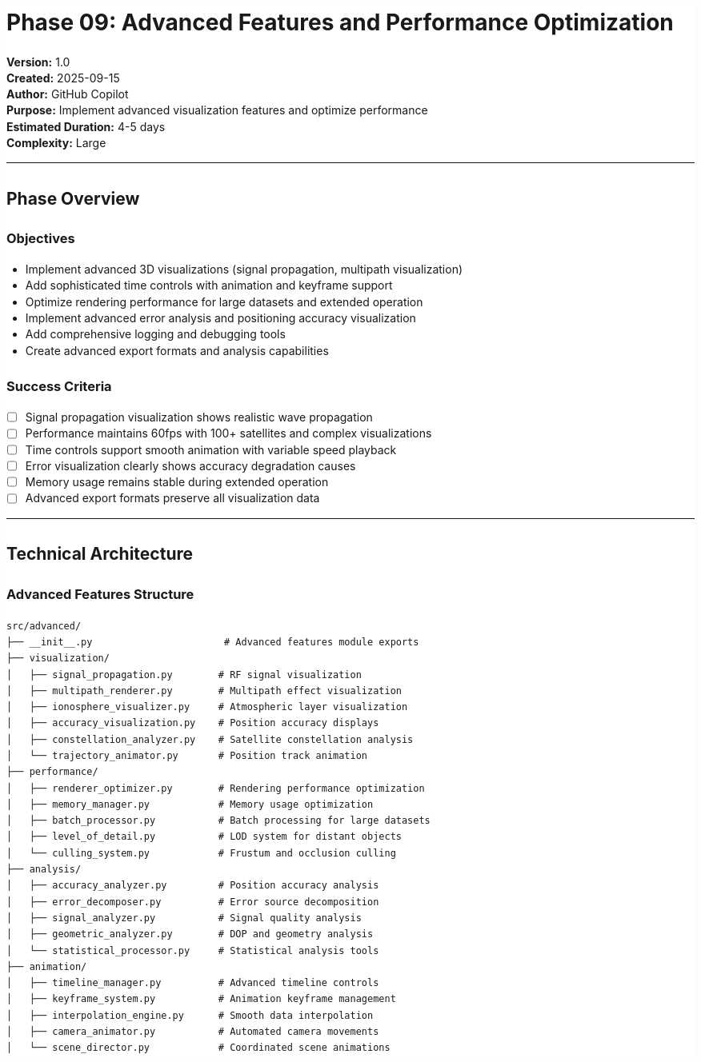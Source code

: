 # Phase 09: Advanced Features and Performance Optimization
**Version:** 1.0  
**Created:** 2025-09-15  
**Author:** GitHub Copilot  
**Purpose:** Implement advanced visualization features and optimize performance  
**Estimated Duration:** 4-5 days  
**Complexity:** Large  

---

## Phase Overview

### Objectives
- Implement advanced 3D visualizations (signal propagation, multipath visualization)
- Add sophisticated time controls with animation and keyframe support
- Optimize rendering performance for large datasets and extended operation
- Implement advanced error analysis and positioning accuracy visualization
- Add comprehensive logging and debugging tools
- Create advanced export formats and analysis capabilities

### Success Criteria
- [ ] Signal propagation visualization shows realistic wave propagation
- [ ] Performance maintains 60fps with 100+ satellites and complex visualizations
- [ ] Time controls support smooth animation with variable speed playback
- [ ] Error visualization clearly shows accuracy degradation causes
- [ ] Memory usage remains stable during extended operation
- [ ] Advanced export formats preserve all visualization data

---

## Technical Architecture

### Advanced Features Structure
```
src/advanced/
├── __init__.py                       # Advanced features module exports
├── visualization/
│   ├── signal_propagation.py        # RF signal visualization
│   ├── multipath_renderer.py        # Multipath effect visualization
│   ├── ionosphere_visualizer.py     # Atmospheric layer visualization
│   ├── accuracy_visualization.py    # Position accuracy displays
│   ├── constellation_analyzer.py    # Satellite constellation analysis
│   └── trajectory_animator.py       # Position track animation
├── performance/
│   ├── renderer_optimizer.py        # Rendering performance optimization
│   ├── memory_manager.py            # Memory usage optimization
│   ├── batch_processor.py           # Batch processing for large datasets
│   ├── level_of_detail.py           # LOD system for distant objects
│   └── culling_system.py            # Frustum and occlusion culling
├── analysis/
│   ├── accuracy_analyzer.py         # Position accuracy analysis
│   ├── error_decomposer.py          # Error source decomposition
│   ├── signal_analyzer.py           # Signal quality analysis
│   ├── geometric_analyzer.py        # DOP and geometry analysis
│   └── statistical_processor.py     # Statistical analysis tools
├── animation/
│   ├── timeline_manager.py          # Advanced timeline controls
│   ├── keyframe_system.py           # Animation keyframe management
│   ├── interpolation_engine.py      # Smooth data interpolation
│   ├── camera_animator.py           # Automated camera movements
│   └── scene_director.py            # Coordinated scene animations
```